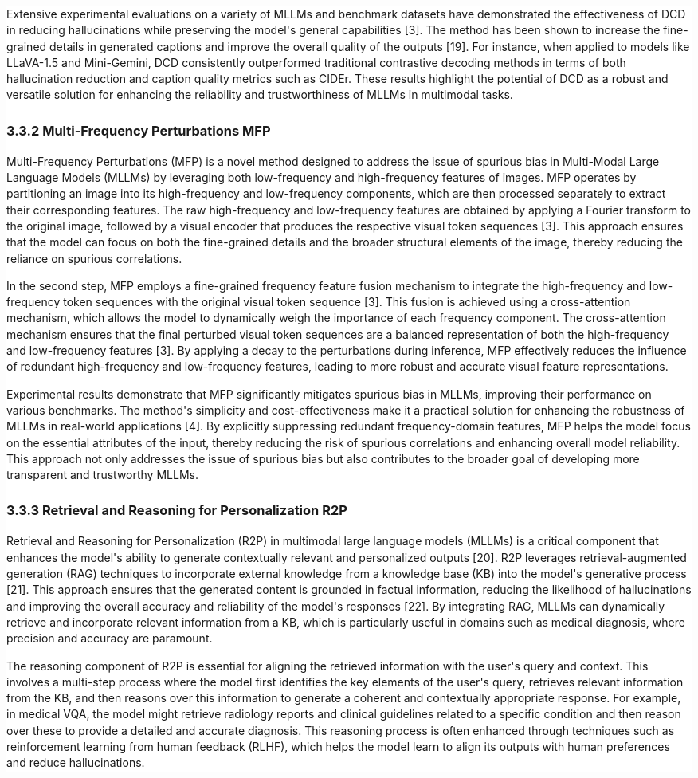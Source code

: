 Extensive experimental evaluations on a variety of MLLMs and benchmark datasets have demonstrated the effectiveness of DCD in reducing hallucinations while preserving the model's general capabilities [3]. The method has been shown to increase the fine-grained details in generated captions and improve the overall quality of the outputs [19]. For instance, when applied to models like LLaVA-1.5 and Mini-Gemini, DCD consistently outperformed traditional contrastive decoding methods in terms of both hallucination reduction and caption quality metrics such as CIDEr. These results highlight the potential of DCD as a robust and versatile solution for enhancing the reliability and trustworthiness of MLLMs in multimodal tasks.

### 3.3.2 Multi-Frequency Perturbations MFP
Multi-Frequency Perturbations (MFP) is a novel method designed to address the issue of spurious bias in Multi-Modal Large Language Models (MLLMs) by leveraging both low-frequency and high-frequency features of images. MFP operates by partitioning an image into its high-frequency and low-frequency components, which are then processed separately to extract their corresponding features. The raw high-frequency and low-frequency features are obtained by applying a Fourier transform to the original image, followed by a visual encoder that produces the respective visual token sequences [3]. This approach ensures that the model can focus on both the fine-grained details and the broader structural elements of the image, thereby reducing the reliance on spurious correlations.

In the second step, MFP employs a fine-grained frequency feature fusion mechanism to integrate the high-frequency and low-frequency token sequences with the original visual token sequence [3]. This fusion is achieved using a cross-attention mechanism, which allows the model to dynamically weigh the importance of each frequency component. The cross-attention mechanism ensures that the final perturbed visual token sequences are a balanced representation of both the high-frequency and low-frequency features [3]. By applying a decay to the perturbations during inference, MFP effectively reduces the influence of redundant high-frequency and low-frequency features, leading to more robust and accurate visual feature representations.

Experimental results demonstrate that MFP significantly mitigates spurious bias in MLLMs, improving their performance on various benchmarks. The method's simplicity and cost-effectiveness make it a practical solution for enhancing the robustness of MLLMs in real-world applications [4]. By explicitly suppressing redundant frequency-domain features, MFP helps the model focus on the essential attributes of the input, thereby reducing the risk of spurious correlations and enhancing overall model reliability. This approach not only addresses the issue of spurious bias but also contributes to the broader goal of developing more transparent and trustworthy MLLMs.

### 3.3.3 Retrieval and Reasoning for Personalization R2P
Retrieval and Reasoning for Personalization (R2P) in multimodal large language models (MLLMs) is a critical component that enhances the model's ability to generate contextually relevant and personalized outputs [20]. R2P leverages retrieval-augmented generation (RAG) techniques to incorporate external knowledge from a knowledge base (KB) into the model's generative process [21]. This approach ensures that the generated content is grounded in factual information, reducing the likelihood of hallucinations and improving the overall accuracy and reliability of the model's responses [22]. By integrating RAG, MLLMs can dynamically retrieve and incorporate relevant information from a KB, which is particularly useful in domains such as medical diagnosis, where precision and accuracy are paramount.

The reasoning component of R2P is essential for aligning the retrieved information with the user's query and context. This involves a multi-step process where the model first identifies the key elements of the user's query, retrieves relevant information from the KB, and then reasons over this information to generate a coherent and contextually appropriate response. For example, in medical VQA, the model might retrieve radiology reports and clinical guidelines related to a specific condition and then reason over these to provide a detailed and accurate diagnosis. This reasoning process is often enhanced through techniques such as reinforcement learning from human feedback (RLHF), which helps the model learn to align its outputs with human preferences and reduce hallucinations.
